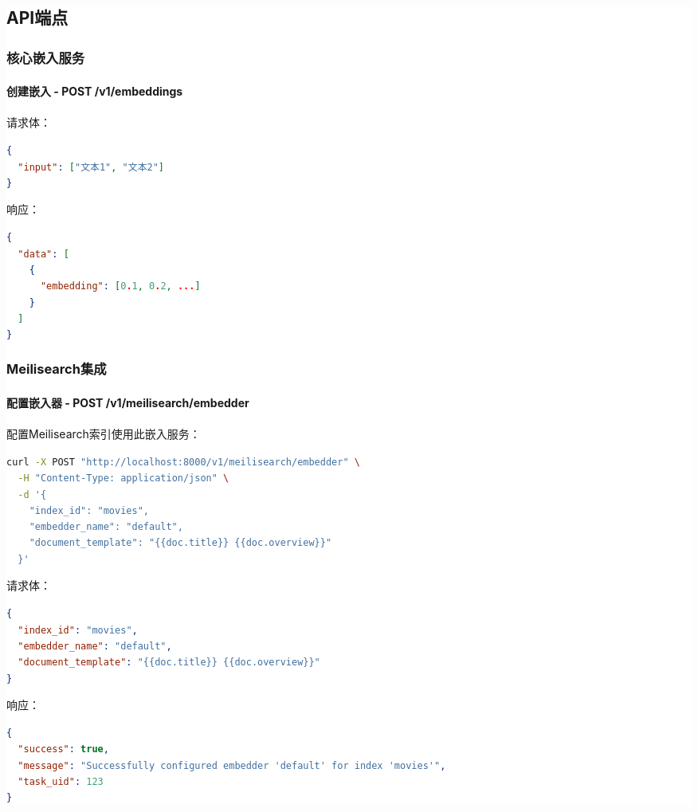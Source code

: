 ## API端点

### 核心嵌入服务

#### 创建嵌入 - POST /v1/embeddings

请求体：
```json
{
  "input": ["文本1", "文本2"]
}
```

响应：
```json
{
  "data": [
    {
      "embedding": [0.1, 0.2, ...]
    }
  ]
}
```

### Meilisearch集成

#### 配置嵌入器 - POST /v1/meilisearch/embedder

配置Meilisearch索引使用此嵌入服务：

```bash
curl -X POST "http://localhost:8000/v1/meilisearch/embedder" \
  -H "Content-Type: application/json" \
  -d '{
    "index_id": "movies",
    "embedder_name": "default",
    "document_template": "{{doc.title}} {{doc.overview}}"
  }'
```

请求体：
```json
{
  "index_id": "movies",
  "embedder_name": "default", 
  "document_template": "{{doc.title}} {{doc.overview}}"
}
```

响应：
```json
{
  "success": true,
  "message": "Successfully configured embedder 'default' for index 'movies'",
  "task_uid": 123
}
```
